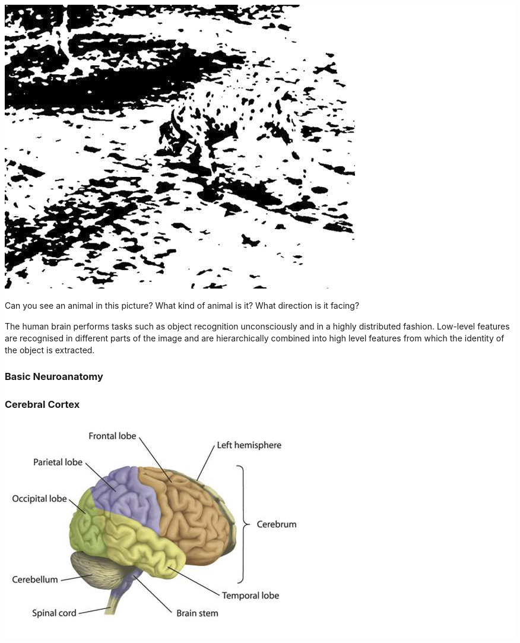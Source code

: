 ![img](img/Mxjn775tDttpEIxdD8wruc9H.png)

Can you see an animal in this picture? What kind of animal is it? What direction is it facing?

The human brain performs tasks such as object recognition unconsciously and in a highly distributed fashion. Low-level features are recognised in different parts of the image and are hierarchically combined into high level features from which the identity of the object is extracted.

### Basic Neuroanatomy

<iframe src="https://www.youtube.com/embed/owFnH01SD-s?showinfo=0&amp;rel=0&amp;disablekb=1&amp;theme=light" frameborder="0" allow="fullscreen" referrerpolicy="strict-origin-when-cross-origin" class="video-embed"></iframe>


### Cerebral Cortex

![img](img/UGPDfEgoOyZFa3BL7Y2sUcAz.png)
